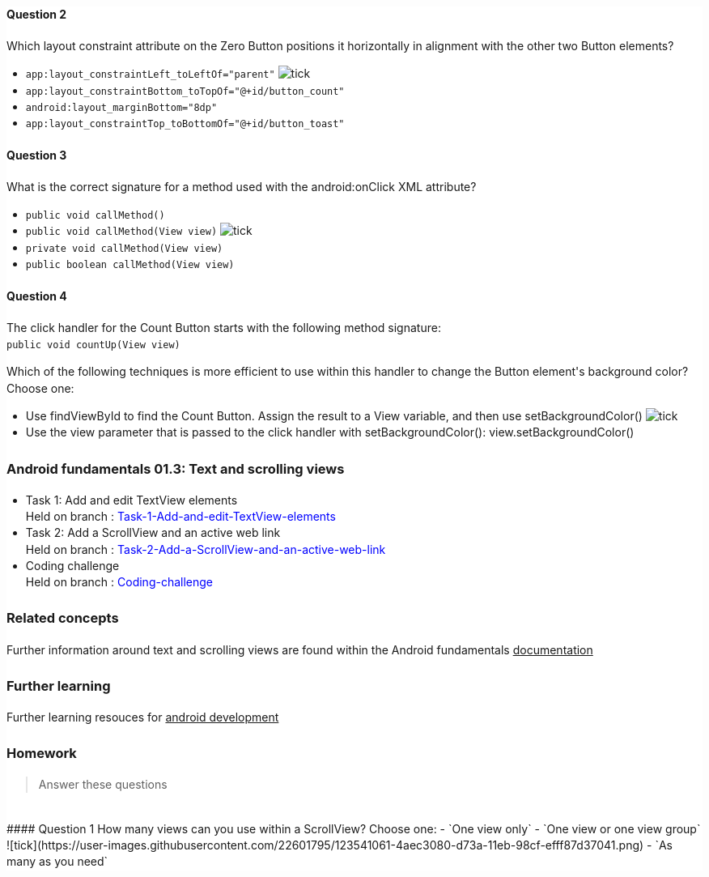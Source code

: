 #### Question 2
Which layout constraint attribute on the Zero Button positions it horizontally in alignment with the other two Button elements?
- `app:layout_constraintLeft_toLeftOf="parent"` ![tick](https://user-images.githubusercontent.com/22601795/123541061-4aec3080-d73a-11eb-98cf-efff87d37041.png)
- `app:layout_constraintBottom_toTopOf="@+id/button_count"`
- `android:layout_marginBottom="8dp"`
- `app:layout_constraintTop_toBottomOf="@+id/button_toast"`

#### Question 3
What is the correct signature for a method used with the android:onClick XML attribute?
- `public void callMethod()`
- `public void callMethod(View view)` ![tick](https://user-images.githubusercontent.com/22601795/123541061-4aec3080-d73a-11eb-98cf-efff87d37041.png)
- `private void callMethod(View view)` 
- `public boolean callMethod(View view)`

#### Question 4
The click handler for the Count Button starts with the following method signature: <br>
`public void countUp(View view)` <br>

Which of the following techniques is more efficient to use within this handler to change the Button element's background color? Choose one:
- Use findViewById to find the Count Button. Assign the result to a View variable, and then use setBackgroundColor() ![tick](https://user-images.githubusercontent.com/22601795/123541061-4aec3080-d73a-11eb-98cf-efff87d37041.png)
- Use the view parameter that is passed to the click handler with setBackgroundColor(): view.setBackgroundColor() 

### Android fundamentals 01.3: Text and scrolling views
- Task 1: Add and edit TextView elements <br>
Held on branch : <span style="color:blue">Task-1-Add-and-edit-TextView-elements</span>
- Task 2: Add a ScrollView and an active web link <br>
Held on branch : <span style="color:blue">Task-2-Add-a-ScrollView-and-an-active-web-link</span>
- Coding challenge <br>
Held on branch : <span style="color:blue">Coding-challenge</span>

### Related concepts
Further information around text and scrolling views are found within the Android fundamentals [documentation](https://google-developer-training.github.io/android-developer-fundamentals-course-concepts-v2/unit-1-get-started/lesson-1-build-your-first-app/1-3-c-text-and-scrolling-views/1-3-c-text-and-scrolling-views.html)

### Further learning
Further learning resouces for [android development](https://developer.android.com/codelabs/android-training-text-and-scrolling-views#9)

### Homework
> Answer these questions
<br>
#### Question 1
How many views can you use within a ScrollView? Choose one:
- `One view only`
- `One view or one view group` ![tick](https://user-images.githubusercontent.com/22601795/123541061-4aec3080-d73a-11eb-98cf-efff87d37041.png)
- `As many as you need`
